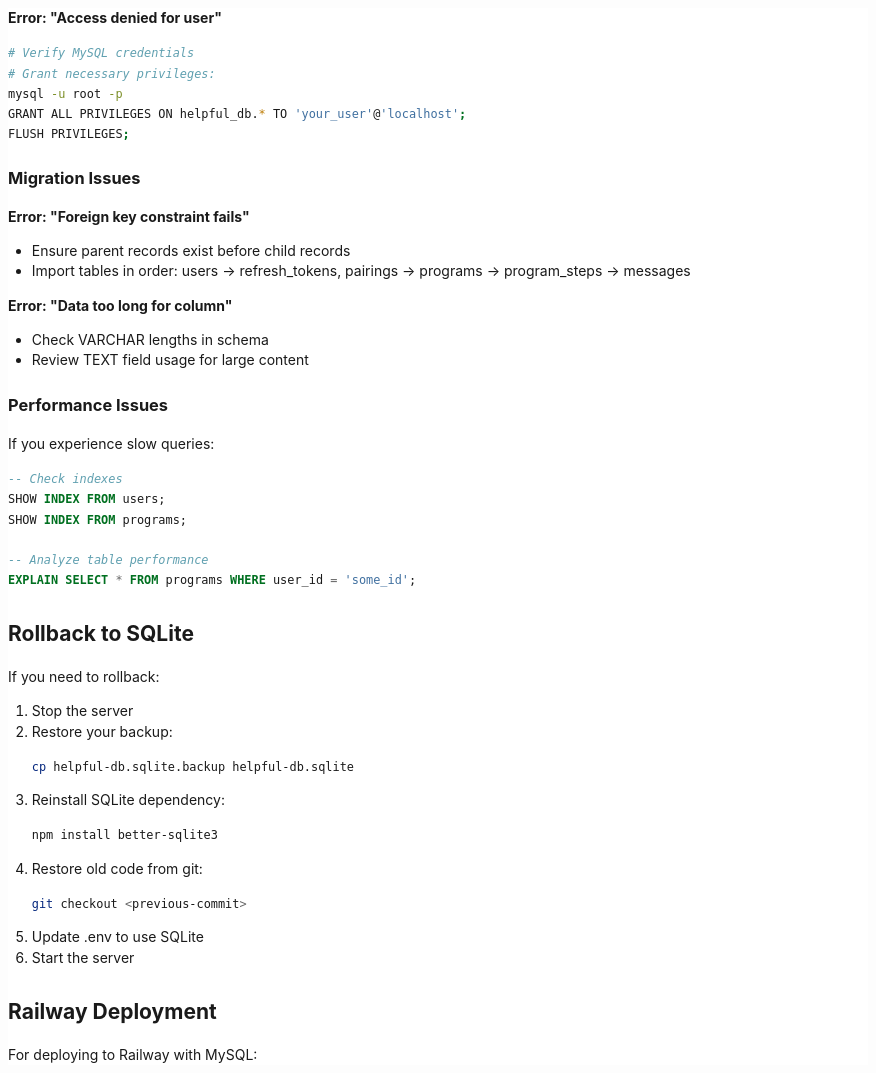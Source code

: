 **Error: "Access denied for user"**
```bash
# Verify MySQL credentials
# Grant necessary privileges:
mysql -u root -p
GRANT ALL PRIVILEGES ON helpful_db.* TO 'your_user'@'localhost';
FLUSH PRIVILEGES;
```

### Migration Issues

**Error: "Foreign key constraint fails"**
- Ensure parent records exist before child records
- Import tables in order: users → refresh_tokens, pairings → programs → program_steps → messages

**Error: "Data too long for column"**
- Check VARCHAR lengths in schema
- Review TEXT field usage for large content

### Performance Issues

If you experience slow queries:
```sql
-- Check indexes
SHOW INDEX FROM users;
SHOW INDEX FROM programs;

-- Analyze table performance
EXPLAIN SELECT * FROM programs WHERE user_id = 'some_id';
```

## Rollback to SQLite

If you need to rollback:

1. Stop the server
2. Restore your backup:
   ```bash
   cp helpful-db.sqlite.backup helpful-db.sqlite
   ```
3. Reinstall SQLite dependency:
   ```bash
   npm install better-sqlite3
   ```
4. Restore old code from git:
   ```bash
   git checkout <previous-commit>
   ```
5. Update .env to use SQLite
6. Start the server

## Railway Deployment

For deploying to Railway with MySQL:
